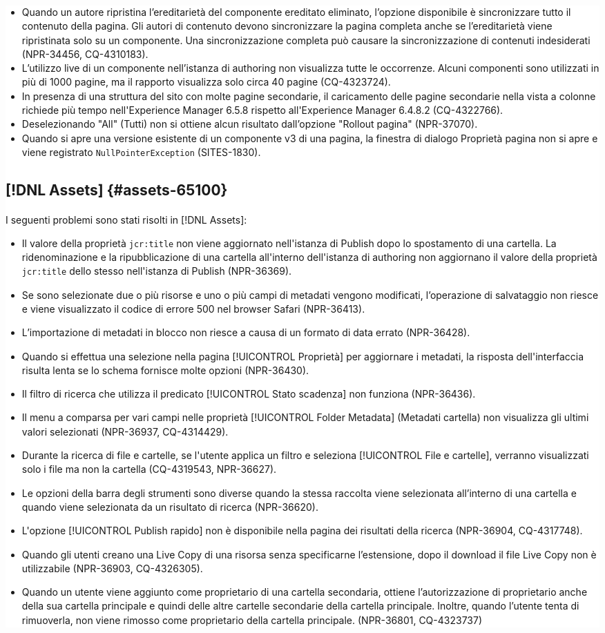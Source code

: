 * Quando un autore ripristina l’ereditarietà del componente ereditato eliminato, l’opzione disponibile è sincronizzare tutto il contenuto della pagina. Gli autori di contenuto devono sincronizzare la pagina completa anche se l’ereditarietà viene ripristinata solo su un componente. Una sincronizzazione completa può causare la sincronizzazione di contenuti indesiderati (NPR-34456, CQ-4310183).
* L’utilizzo live di un componente nell’istanza di authoring non visualizza tutte le occorrenze. Alcuni componenti sono utilizzati in più di 1000 pagine, ma il rapporto visualizza solo circa 40 pagine (CQ-4323724).
* In presenza di una struttura del sito con molte pagine secondarie, il caricamento delle pagine secondarie nella vista a colonne richiede più tempo nell&#39;Experience Manager 6.5.8 rispetto all&#39;Experience Manager 6.4.8.2 (CQ-4322766).
* Deselezionando &quot;All&quot; (Tutti) non si ottiene alcun risultato dall’opzione &quot;Rollout pagina&quot; (NPR-37070).
* Quando si apre una versione esistente di un componente v3 di una pagina, la finestra di dialogo Proprietà pagina non si apre e viene registrato `NullPointerException` (SITES-1830).

## [!DNL Assets] {#assets-65100}

I seguenti problemi sono stati risolti in [!DNL Assets]:

* Il valore della proprietà `jcr:title` non viene aggiornato nell&#39;istanza di Publish dopo lo spostamento di una cartella. La ridenominazione e la ripubblicazione di una cartella all&#39;interno dell&#39;istanza di authoring non aggiornano il valore della proprietà `jcr:title` dello stesso nell&#39;istanza di Publish (NPR-36369).

* Se sono selezionate due o più risorse e uno o più campi di metadati vengono modificati, l’operazione di salvataggio non riesce e viene visualizzato il codice di errore 500 nel browser Safari (NPR-36413).

* L’importazione di metadati in blocco non riesce a causa di un formato di data errato (NPR-36428).

* Quando si effettua una selezione nella pagina [!UICONTROL Proprietà] per aggiornare i metadati, la risposta dell&#39;interfaccia risulta lenta se lo schema fornisce molte opzioni (NPR-36430).

* Il filtro di ricerca che utilizza il predicato [!UICONTROL Stato scadenza] non funziona (NPR-36436).

* Il menu a comparsa per vari campi nelle proprietà [!UICONTROL Folder Metadata] (Metadati cartella) non visualizza gli ultimi valori selezionati (NPR-36937, CQ-4314429).

* Durante la ricerca di file e cartelle, se l&#39;utente applica un filtro e seleziona [!UICONTROL File e cartelle], verranno visualizzati solo i file ma non la cartella (CQ-4319543, NPR-36627).

* Le opzioni della barra degli strumenti sono diverse quando la stessa raccolta viene selezionata all’interno di una cartella e quando viene selezionata da un risultato di ricerca (NPR-36620).

* L&#39;opzione [!UICONTROL Publish rapido] non è disponibile nella pagina dei risultati della ricerca (NPR-36904, CQ-4317748).

* Quando gli utenti creano una Live Copy di una risorsa senza specificarne l’estensione, dopo il download il file Live Copy non è utilizzabile (NPR-36903, CQ-4326305).

* Quando un utente viene aggiunto come proprietario di una cartella secondaria, ottiene l’autorizzazione di proprietario anche della sua cartella principale e quindi delle altre cartelle secondarie della cartella principale. Inoltre, quando l’utente tenta di rimuoverla, non viene rimosso come proprietario della cartella principale. (NPR-36801, CQ-4323737)
